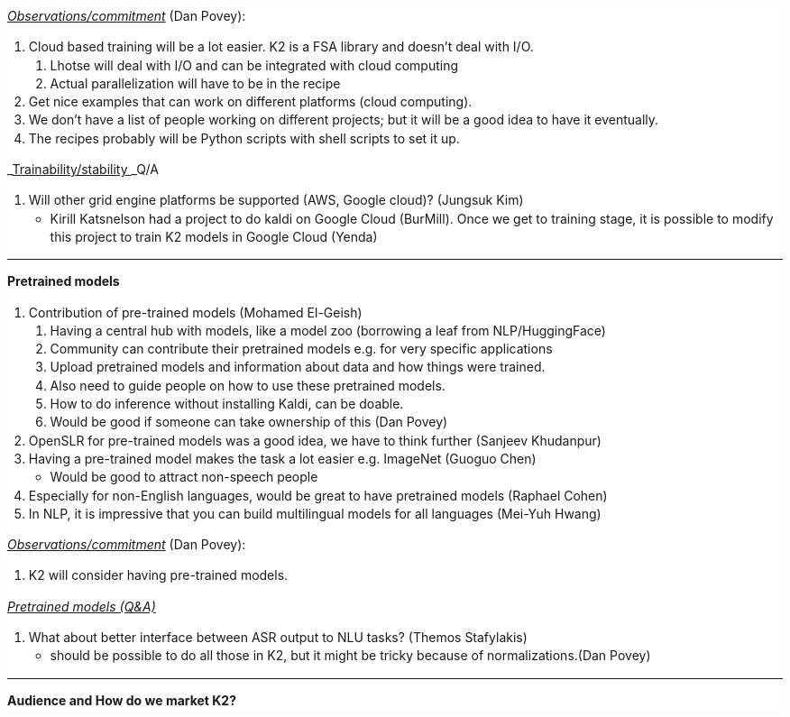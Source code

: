_<span style="text-decoration:underline;">Observations/commitment</span>_  (Dan Povey):



1. Cloud based training will be a lot easier. K2 is a FSA library and doesn’t deal with I/O.
    1. Lhotse will deal with I/O and can be integrated with cloud computing
    2. Actual parallelization will have to be in the recipe
2. Get nice examples that can work on different platforms (cloud computing).
3. We don’t have a list of people working on different projects; but it will be a good idea to have it eventually.
4. The recipes probably will be Python scripts with shell scripts to set it up.

_<span style="text-decoration:underline;">Trainability/stability </span>_Q/A



1. Will other grid engine platforms be supported (AWS, Google cloud)? (Jungsuk Kim)
    * Kirill Katsnelson had a project to do kaldi on Google Cloud (BurMill). Once we get to training stage, it is possible to modify this project to train K2 models in Google Cloud (Yenda)



---


**Pretrained models**



1. Contribution of pre-trained models (Mohamed El-Geish) 
    1. Having a central hub with models, like a model zoo (borrowing a leaf from NLP/HuggingFace)
    2. Community can contribute their pretrained models e.g. for very specific applications
    3. Upload pretrained models and information about data and how things were trained. 
    4. Also need to guide people on how to use these pretrained models.
    5. How to do inference without installing Kaldi, can be doable. 
    6. Would be good if someone can take ownership of this (Dan Povey)
2. OpenSLR for pre-trained models was a good idea, we have to think further (Sanjeev Khudanpur)
3. Having a pre-trained model makes the task a lot easier e.g. ImageNet (Guoguo Chen) 
    * Would be good to attract non-speech people
4. Especially for non-English languages, would be great to have pretrained models (Raphael Cohen)
5. In NLP, it is impressive that you can build multilingual models for all languages (Mei-Yuh Hwang)

_<span style="text-decoration:underline;">Observations/commitment</span>_  (Dan Povey):



1. K2 will consider having pre-trained models.

_<span style="text-decoration:underline;">Pretrained models (Q&A)</span>_



1. What about better interface between ASR output to NLU tasks? (Themos Stafylakis)
    * should be possible to do all those in K2, but it might be tricky because of normalizations.(Dan Povey)



---


**Audience and How do we market K2?**
